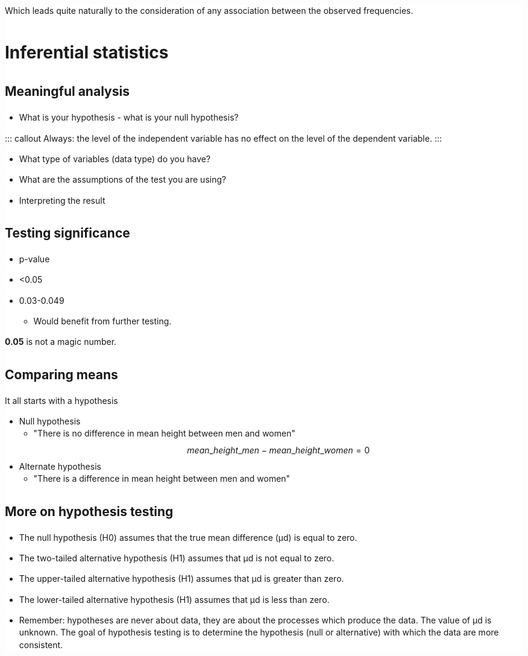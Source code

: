 Which leads quite naturally to the consideration of any association between the observed frequencies.

# Inferential statistics

## Meaningful analysis

-   What is your hypothesis - what is your null hypothesis?

::: callout
Always: the level of the independent variable has no effect on the level of the dependent variable.
:::

-   What type of variables (data type) do you have?

-   What are the assumptions of the test you are using?

-   Interpreting the result

## Testing significance

-   p-value

-   \<0.05

-   0.03-0.049

    -   Would benefit from further testing.

**0.05** is not a magic number.

## Comparing means

It all starts with a hypothesis

-   Null hypothesis
    -   "There is no difference in mean height between men and women" $$mean\_height\_men - mean\_height\_women = 0$$
-   Alternate hypothesis
    -   "There is a difference in mean height between men and women"

## More on hypothesis testing

-   The null hypothesis (H0) assumes that the true mean difference (μd) is equal to zero.

-   The two-tailed alternative hypothesis (H1) assumes that μd is not equal to zero.

-   The upper-tailed alternative hypothesis (H1) assumes that μd is greater than zero.

-   The lower-tailed alternative hypothesis (H1) assumes that μd is less than zero.

-   Remember: hypotheses are never about data, they are about the processes which produce the data. The value of μd is unknown. The goal of hypothesis testing is to determine the hypothesis (null or alternative) with which the data are more consistent.
